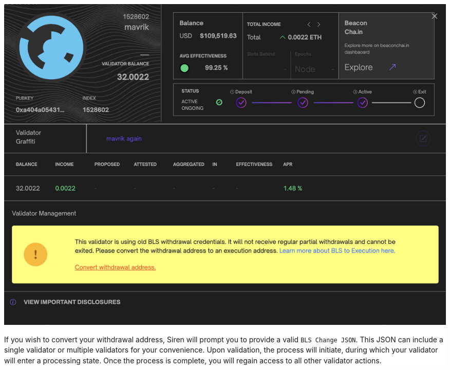 ![bls-notice](imgs/ui-bls-required.png)

If you wish to convert your withdrawal address, Siren will prompt you to provide a valid `BLS Change JSON`. This JSON can include a single validator or multiple validators for your convenience. Upon validation, the process will initiate, during which your validator will enter a processing state. Once the process is complete, you will regain access to all other validator actions.
